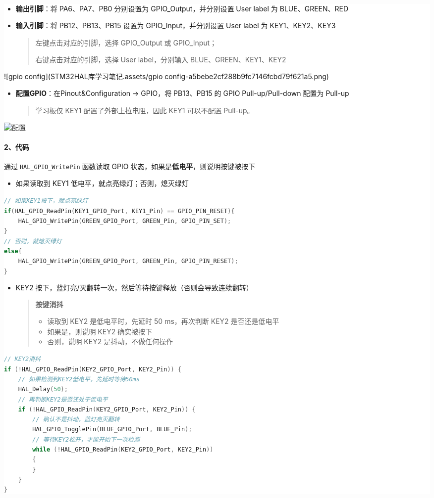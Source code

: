   - **输出引脚**：将 PA6、PA7、PB0 分别设置为 GPIO_Output，并分别设置 User label 为 BLUE、GREEN、RED

  - **输入引脚**：将 PB12、PB13、PB15 设置为 GPIO_Input，并分别设置 User label 为 KEY1、KEY2、KEY3

    > 左键点击对应的引脚，选择 GPIO_Output 或 GPIO_Input；
    >
    > 右键点击对应的引脚，选择 User label，分别输入 BLUE、GREEN、KEY1、KEY2

![gpio config](STM32HAL库学习笔记.assets/gpio config-a5bebe2cf288b9fc7146fcbd79f621a5.png)

- **配置GPIO**：在Pinout&Configuration -> GPIO，将 PB13、PB15 的 GPIO Pull-up/Pull-down 配置为 Pull-up

  > 学习板仅 KEY1 配置了外部上拉电阻，因此 KEY1 可以不配置 Pull-up。

![配置](STM32HAL库学习笔记.assets/配置-6778d5c04521ea13a7e89c52f44063ae.png)

#### 2、代码

通过 `HAL_GPIO_WritePin` 函数读取 GPIO 状态，如果是**低电平**，则说明按键被按下

- 如果读取到 KEY1 低电平，就点亮绿灯；否则，熄灭绿灯

```c
// 如果KEY1按下，就点亮绿灯
if(HAL_GPIO_ReadPin(KEY1_GPIO_Port, KEY1_Pin) == GPIO_PIN_RESET){
    HAL_GPIO_WritePin(GREEN_GPIO_Port, GREEN_Pin, GPIO_PIN_SET);
}
// 否则，就熄灭绿灯
else{
    HAL_GPIO_WritePin(GREEN_GPIO_Port, GREEN_Pin, GPIO_PIN_RESET);
}
```



- KEY2 按下，蓝灯亮/灭翻转一次，然后等待按键释放（否则会导致连续翻转）

  > **按键消抖**
  >
  > - 读取到 KEY2 是低电平时，先延时 50 ms，再次判断 KEY2 是否还是低电平
  > - 如果是，则说明 KEY2 确实被按下
  > - 否则，说明 KEY2 是抖动，不做任何操作

```c
// KEY2消抖
if (!HAL_GPIO_ReadPin(KEY2_GPIO_Port, KEY2_Pin)) {
    // 如果检测到KEY2低电平，先延时等待50ms
    HAL_Delay(50);
    // 再判断KEY2是否还处于低电平
    if (!HAL_GPIO_ReadPin(KEY2_GPIO_Port, KEY2_Pin)) {
        // 确认不是抖动，蓝灯亮灭翻转
        HAL_GPIO_TogglePin(BLUE_GPIO_Port, BLUE_Pin);
        // 等待KEY2松开，才能开始下一次检测
        while (!HAL_GPIO_ReadPin(KEY2_GPIO_Port, KEY2_Pin)) 
        {
        }
    }
}
```

